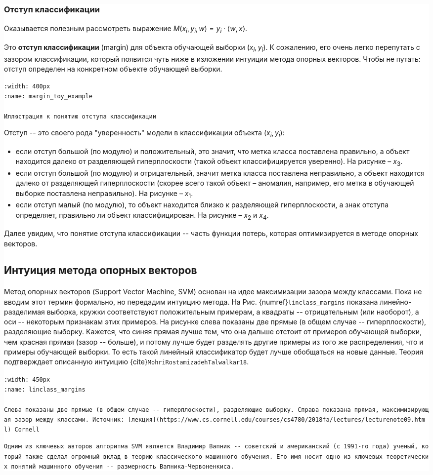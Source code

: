### Отступ классификации

Оказывается полезным рассмотреть выражение $M(x_i, y_i, w) = y_i \cdot \langle w, x \rangle.$

Это __отступ классификации__ (margin) для объекта обучающей выборки $(x_i, y_i)$. К сожалению, его очень легко перепутать с зазором классификации, который появится чуть ниже в изложении интуиции метода опорных векторов. Чтобы не путать: отступ определен на конкретном объекте обучающей выборки.


```{figure} /_static/qsvmblock/margin_toy_example.png
:width: 400px
:name: margin_toy_example

Иллюстрация к понятию отступа классификации
```

Отступ -- это своего рода "уверенность" модели в классификации объекта $(x_i, y_i)$:

- если отступ большой (по модулю) и положительный, это значит, что метка класса поставлена правильно, а объект находится далеко от разделяющей гиперплоскости (такой объект классифицируется уверенно). На рисунке – $x_3$.
- если отступ большой (по модулю) и отрицательный, значит метка класса поставлена неправильно, а объект находится далеко от разделяющей гиперплоскости (скорее всего такой объект – аномалия, например, его метка в обучающей выборке поставлена неправильно). На рисунке – $x_1$.
- если отступ малый (по модулю), то объект находится близко к разделяющей гиперплоскости, а знак отступа определяет, правильно ли объект классифицирован. На рисунке – $x_2$ и $x_4$.

Далее увидим, что понятие отступа классификации -- часть функции потерь, которая оптимизируется в методе опорных векторов.

## Интуиция метода опорных векторов

Метод опорных векторов (Support Vector Machine, SVM) основан на идее максимизации зазора между классами. Пока не вводим этот термин формально, но передадим интуицию метода. На Рис. {numref}`linclass_margins` показана линейно-разделимая выборка, кружки соответствуют положительным примерам, а квадраты -- отрицательным (или наоборот), а оси -- некоторым признакам этих примеров. На рисунке слева показаны две прямые (в общем случае -- гиперплоскости), разделяющие выборку. Кажется, что синяя прямая лучше тем, что она дальше отстоит от примеров обучающей выборки, чем красная прямая (зазор -- больше), и потому лучше будет разделять другие примеры из того же распределения, что и примеры обучающей выборки. То есть такой линейный классификатор будет лучше обобщаться на новые данные. Теория подтверждает описанную интуицию {cite}`MohriRostamizadehTalwalkar18`.


```{figure} /_static/qsvmblock/linclass_margins.png
:width: 450px
:name: linclass_margins

Слева показаны две прямые (в общем случае -- гиперплоскости), разделяющие выборку. Справа показана прямая, максимизирующая зазор между классами. Источник: [лекция](https://www.cs.cornell.edu/courses/cs4780/2018fa/lectures/lecturenote09.html) Cornell
```

```{note}
Одним из ключевых авторов алгоритма SVM является Владимир Вапник -- советский и американский (с 1991-го года) ученый, который также сделал огромный вклад в теорию классического машинного обучения. Его имя носит одно из ключевых теоретических понятий машинного обучения -- размерность Вапника-Червоненкиса.
```
